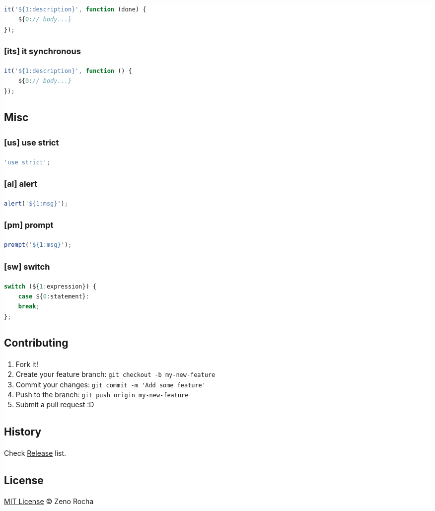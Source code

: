 ```javascript
it('${1:description}', function (done) {
	${0:// body...}
});
```

### [its] it synchronous

```javascript
it('${1:description}', function () {
	${0:// body...}
});
```

## Misc

### [us] use strict

```javascript
'use strict';
```

### [al] alert

```javascript
alert('${1:msg}');
```

### [pm] prompt

```javascript
prompt('${1:msg}');
```
### [sw] switch

```javascript
switch (${1:expression}) {
	case ${0:statement}:
	break;
};
```


## Contributing

1. Fork it!
2. Create your feature branch: `git checkout -b my-new-feature`
3. Commit your changes: `git commit -m 'Add some feature'`
4. Push to the branch: `git push origin my-new-feature`
5. Submit a pull request :D

## History

Check [Release](https://github.com/zenorocha/atom-javascript-snippets/releases) list.

## License

[MIT License](http://zenorocha.mit-license.org/) © Zeno Rocha
